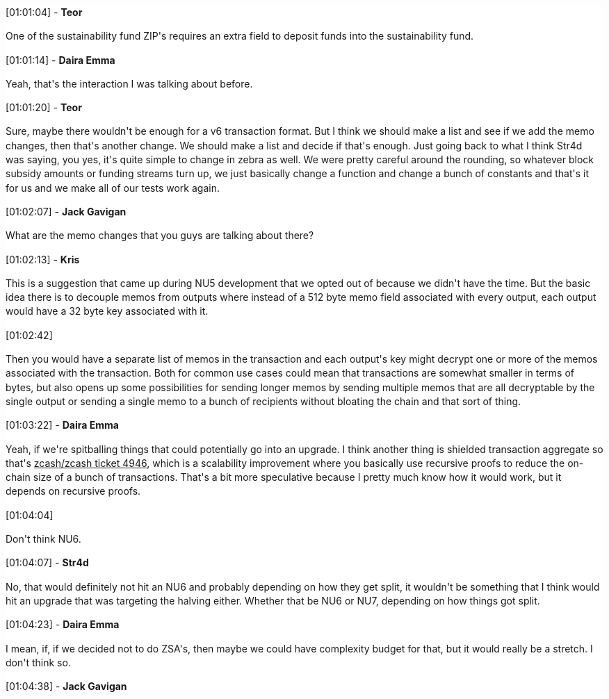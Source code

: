 [01:01:04] - **Teor**

One of the sustainability fund ZIP's requires an extra field to deposit funds into the sustainability fund.

[01:01:14] - **Daira Emma**

Yeah, that's the interaction I was talking about before.

[01:01:20] - **Teor**

Sure, maybe there wouldn't be enough for a v6 transaction format. But I think we should make a list and see if we add the memo changes, then that's another change. We should make a list and decide if that's enough. Just going back to what I think Str4d was saying, you yes, it's quite simple to change in zebra as well. We were pretty careful around the rounding, so whatever block subsidy amounts or funding streams turn up, we just basically change a function and change a bunch of constants and that's it for us and we make all of our tests work again.

[01:02:07] - **Jack Gavigan**

What are the memo changes that you guys are talking about there?

[01:02:13] - **Kris**

This is a suggestion that came up during NU5 development that we opted out of because we didn't have the time. But the basic idea there is to decouple memos from outputs where instead of a 512 byte memo field associated with every output, each output would have a 32 byte key associated with it.

[01:02:42] 

Then you would have a separate list of memos in the transaction and each output's key might decrypt one or more of the memos associated with the transaction. Both for common use cases could mean that transactions are somewhat smaller in terms of bytes, but also opens up some possibilities for sending longer memos by sending multiple memos that are all decryptable by the single output or sending a single memo to a bunch of recipients without bloating the chain and that sort of thing.

[01:03:22] - **Daira Emma**

Yeah, if we're spitballing things that could potentially go into an upgrade. I think another thing is shielded transaction aggregate so that's [zcash/zcash ticket 4946](https://github.com/zcash/zcash/issues/4946), which is a scalability improvement where you basically use recursive proofs to reduce the on-chain size of a bunch of transactions. That's a bit more speculative because I pretty much know how it would work, but it depends on recursive proofs.

[01:04:04] 

Don't think NU6.

[01:04:07] - **Str4d**

No, that would definitely not hit an NU6 and probably depending on how they get split, it wouldn't be something that I think would hit an upgrade that was targeting the halving either. Whether that be NU6 or NU7, depending on how things got split.

[01:04:23] - **Daira Emma**

I mean, if, if we decided not to do ZSA's, then maybe we could have complexity budget for that, but it would really be a stretch. I don't think so.

[01:04:38] - **Jack Gavigan**
